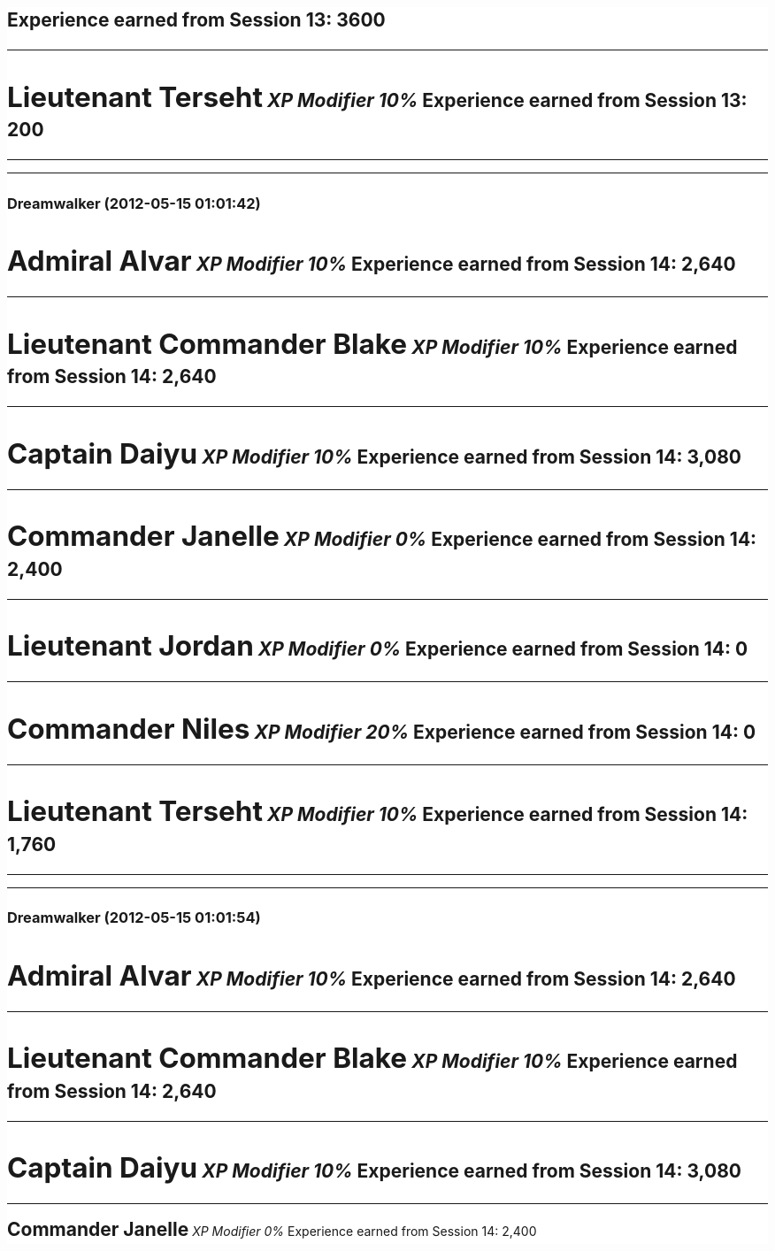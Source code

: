 Experience earned from Session 13: 3600
--------------------------------------------------------------
--------------------------------------------------------------
<span style="font-size: 1.50em;">**Lieutenant Terseht**</span> *XP Modifier 10%*
Experience earned from Session 13: 200
--------------------------------------------------------------
--------------------------------------------------------------

---

### **Dreamwalker** (2012-05-15 01:01:42)

<span style="font-size: 1.50em;">**Admiral Alvar**</span> *XP Modifier 10%*
Experience earned from Session 14: 2,640
--------------------------------------------------------------
--------------------------------------------------------------
<span style="font-size: 1.50em;">**Lieutenant Commander Blake**</span> *XP Modifier 10%*
Experience earned from Session 14: 2,640
--------------------------------------------------------------
--------------------------------------------------------------
<span style="font-size: 1.50em;">**Captain Daiyu**</span> *XP Modifier 10%*
Experience earned from Session 14: 3,080
--------------------------------------------------------------
--------------------------------------------------------------
<span style="font-size: 1.50em;">**Commander Janelle**</span> *XP Modifier 0%*
Experience earned from Session 14: 2,400
--------------------------------------------------------------
--------------------------------------------------------------
<span style="font-size: 1.50em;">**Lieutenant Jordan**</span> *XP Modifier 0%*
Experience earned from Session 14: 0
--------------------------------------------------------------
--------------------------------------------------------------
<span style="font-size: 1.50em;">**Commander Niles**</span> *XP Modifier 20%*
Experience earned from Session 14: 0
--------------------------------------------------------------
--------------------------------------------------------------
<span style="font-size: 1.50em;">**Lieutenant Terseht**</span> *XP Modifier 10%*
Experience earned from Session 14: 1,760
--------------------------------------------------------------
--------------------------------------------------------------

---

### **Dreamwalker** (2012-05-15 01:01:54)

<span style="font-size: 1.50em;">**Admiral Alvar**</span> *XP Modifier 10%*
Experience earned from Session 14: 2,640
--------------------------------------------------------------
--------------------------------------------------------------
<span style="font-size: 1.50em;">**Lieutenant Commander Blake**</span> *XP Modifier 10%*
Experience earned from Session 14: 2,640
--------------------------------------------------------------
--------------------------------------------------------------
<span style="font-size: 1.50em;">**Captain Daiyu**</span> *XP Modifier 10%*
Experience earned from Session 14: 3,080
--------------------------------------------------------------
--------------------------------------------------------------
<span style="font-size: 1.50em;">**Commander Janelle**</span> *XP Modifier 0%*
Experience earned from Session 14: 2,400